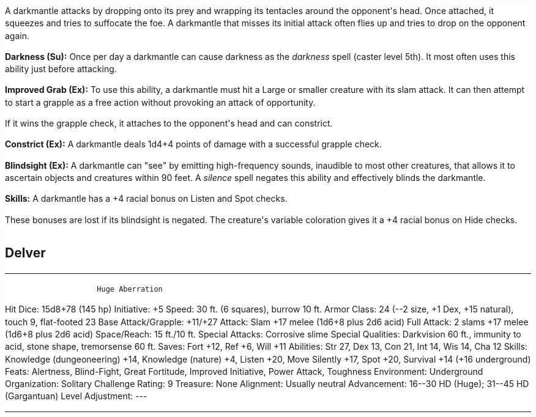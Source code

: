 A darkmantle attacks by dropping onto its prey and wrapping its
tentacles around the opponent's head. Once attached, it squeezes and
tries to suffocate the foe. A darkmantle that misses its initial attack
often flies up and tries to drop on the opponent again.

**Darkness (Su):** Once per day a darkmantle can cause darkness as the
*darkness* spell (caster level 5th). It most often uses this ability
just before attacking.

**Improved Grab (Ex):** To use this ability, a darkmantle must hit a
Large or smaller creature with its slam attack. It can then attempt to
start a grapple as a free action without provoking an attack of
opportunity.

If it wins the grapple check, it attaches to the opponent's head and can
constrict.

**Constrict (Ex):** A darkmantle deals 1d4+4 points of damage with a
successful grapple check.

**Blindsight (Ex):** A darkmantle can "see" by emitting high-frequency
sounds, inaudible to most other creatures, that allows it to ascertain
objects and creatures within 90 feet. A *silence* spell negates this
ability and effectively blinds the darkmantle.

**Skills:** A darkmantle has a +4 racial bonus on Listen and Spot
checks.

These bonuses are lost if its blindsight is negated. The creature's
variable coloration gives it a +4 racial bonus on Hide checks.

## Delver

  ---------------------- -------------------------------------------------------------------------------------------------------------------------------
                         Huge Aberration
  Hit Dice:              15d8+78 (145 hp)
  Initiative:            +5
  Speed:                 30 ft. (6 squares), burrow 10 ft.
  Armor Class:           24 (--2 size, +1 Dex, +15 natural), touch 9, flat-footed 23
  Base Attack/Grapple:   +11/+27
  Attack:                Slam +17 melee (1d6+8 plus 2d6 acid)
  Full Attack:           2 slams +17 melee (1d6+8 plus 2d6 acid)
  Space/Reach:           15 ft./10 ft.
  Special Attacks:       Corrosive slime
  Special Qualities:     Darkvision 60 ft., immunity to acid, stone shape, tremorsense 60 ft.
  Saves:                 Fort +12, Ref +6, Will +11
  Abilities:             Str 27, Dex 13, Con 21, Int 14, Wis 14, Cha 12
  Skills:                Knowledge (dungeoneering) +14, Knowledge (nature) +4, Listen +20, Move Silently +17, Spot +20, Survival +14 (+16 underground)
  Feats:                 Alertness, Blind-Fight, Great Fortitude, Improved Initiative, Power Attack, Toughness
  Environment:           Underground
  Organization:          Solitary
  Challenge Rating:      9
  Treasure:              None
  Alignment:             Usually neutral
  Advancement:           16--30 HD (Huge); 31--45 HD (Gargantuan)
  Level Adjustment:      ---
  ---------------------- -------------------------------------------------------------------------------------------------------------------------------
